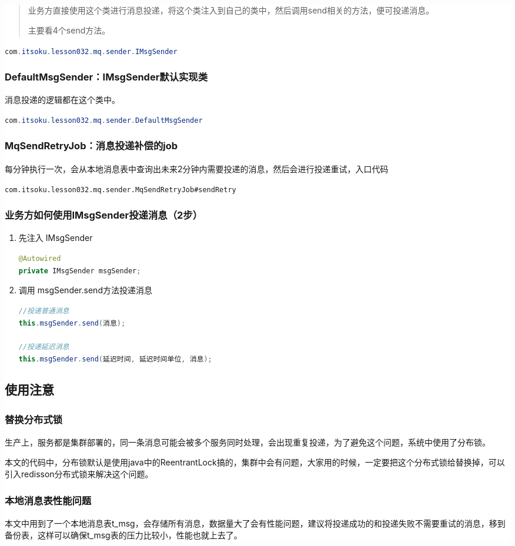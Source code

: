 > 业务方直接使用这个类进行消息投递，将这个类注入到自己的类中，然后调用send相关的方法，便可投递消息。
>
> 主要看4个send方法。

```java
com.itsoku.lesson032.mq.sender.IMsgSender
```

### DefaultMsgSender：IMsgSender默认实现类

消息投递的逻辑都在这个类中。

```java
com.itsoku.lesson032.mq.sender.DefaultMsgSender
```

### MqSendRetryJob：消息投递补偿的job

每分钟执行一次，会从本地消息表中查询出未来2分钟内需要投递的消息，然后会进行投递重试，入口代码

```
com.itsoku.lesson032.mq.sender.MqSendRetryJob#sendRetry
```

### 业务方如何使用IMsgSender投递消息（2步）

1. 先注入 IMsgSender

   ```java
   @Autowired
   private IMsgSender msgSender;
   ```

2. 调用 msgSender.send方法投递消息

   ```java
   //投递普通消息
   this.msgSender.send(消息);
   
   //投递延迟消息
   this.msgSender.send(延迟时间, 延迟时间单位, 消息);
   ```



## 使用注意

### 替换分布式锁

生产上，服务都是集群部署的，同一条消息可能会被多个服务同时处理，会出现重复投递，为了避免这个问题，系统中使用了分布锁。

本文的代码中，分布锁默认是使用java中的ReentrantLock搞的，集群中会有问题，大家用的时候，一定要把这个分布式锁给替换掉，可以引入redisson分布式锁来解决这个问题。

### 本地消息表性能问题

本文中用到了一个本地消息表t_msg，会存储所有消息，数据量大了会有性能问题，建议将投递成功的和投递失败不需要重试的消息，移到备份表，这样可以确保t_msg表的压力比较小，性能也就上去了。

